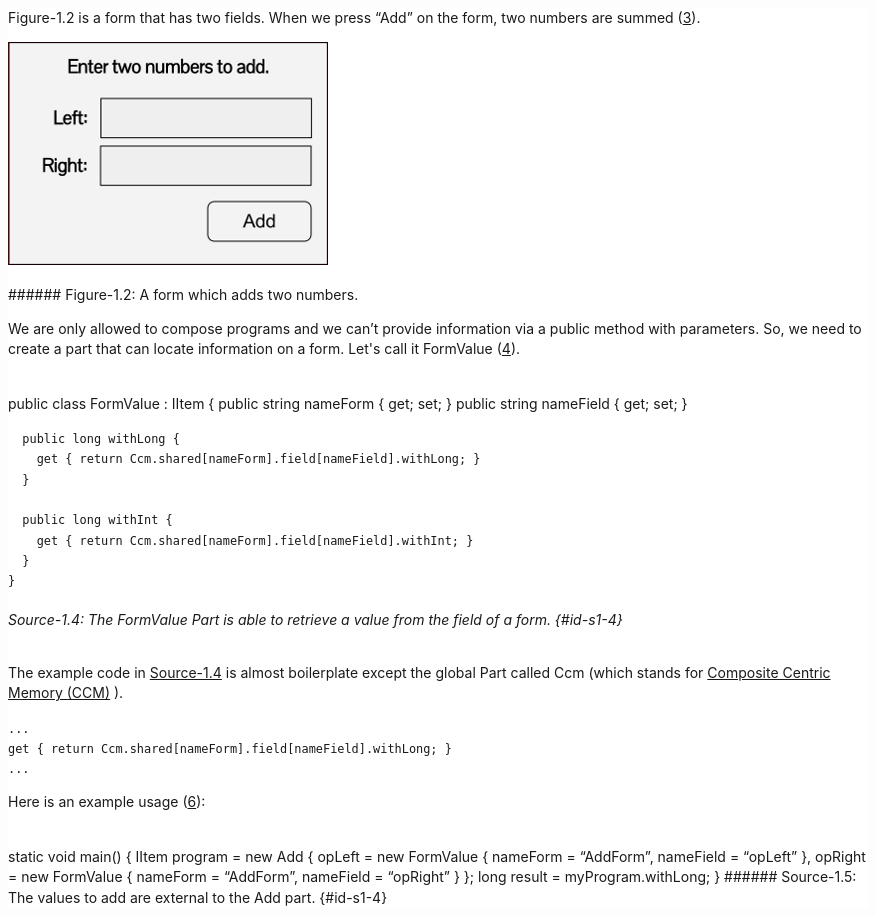 Figure-1.2 is a form that has two fields. When we press “Add” on the form, two numbers are summed ([3](#id-3)).

<p class="pagination-centered"><img class="img-polaroid" src="/assets/img/technology-system-add-form.png"><img></p>
###### Figure-1.2: A form which adds two numbers.

We are only allowed to compose programs and we can’t provide information via a public method with parameters. So, we need to create a part that can locate information on a form. Let's call it FormValue ([4](#id-4)).

<div id='id-s1-4-top'>&nbsp;</div>
    public class FormValue : IItem {
      public string nameForm { get; set; }
      public string nameField { get; set; }
      
      public long withLong {
        get { return Ccm.shared[nameForm].field[nameField].withLong; }
      }
      
      public long withInt {
        get { return Ccm.shared[nameForm].field[nameField].withInt; }
      }
    }
###### Source-1.4: The FormValue Part is able to retrieve a value from the field of a form. {#id-s1-4}

The example code in [Source-1.4](#id-s1-4-top) is almost boilerplate except the global Part called Ccm (which stands for [Composite Centric Memory (CCM)](#id-composite-centric-memory) ).

    ...
    get { return Ccm.shared[nameForm].field[nameField].withLong; }
    ...

Here is an example usage ([6](#id-6)):

<div id='id-s1-5-top'>&nbsp;</div>
    static void main() { 
      IItem program = new Add {
        opLeft = new FormValue {
          nameForm = “AddForm”,
          nameField = “opLeft”
        },
        opRight = new FormValue {
          nameForm = “AddForm”,
          nameField = “opRight”
        }
      };
      long result = myProgram.withLong;
    }
###### Source-1.5: The values to add are external to the Add part. {#id-s1-4}

